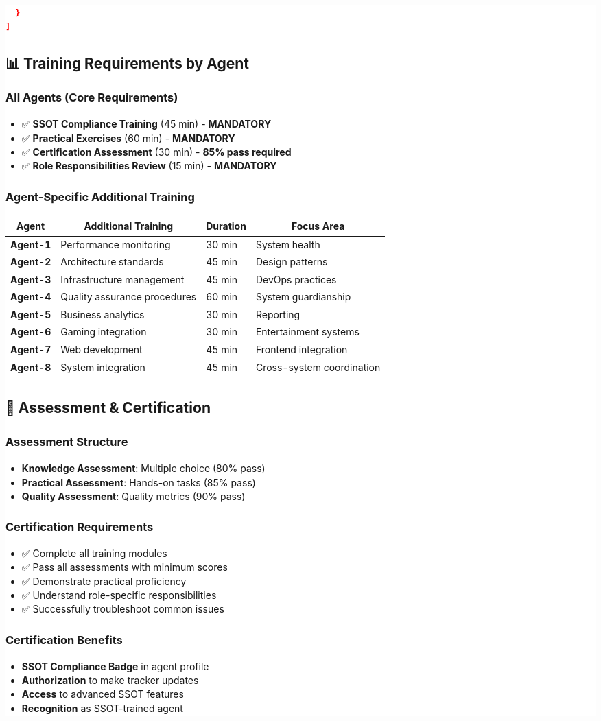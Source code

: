 ```json
  }
]
```

## 📊 **Training Requirements by Agent**

### **All Agents (Core Requirements)**
- ✅ **SSOT Compliance Training** (45 min) - **MANDATORY**
- ✅ **Practical Exercises** (60 min) - **MANDATORY**
- ✅ **Certification Assessment** (30 min) - **85% pass required**
- ✅ **Role Responsibilities Review** (15 min) - **MANDATORY**

### **Agent-Specific Additional Training**
| Agent | Additional Training | Duration | Focus Area |
|-------|-------------------|----------|------------|
| **Agent-1** | Performance monitoring | 30 min | System health |
| **Agent-2** | Architecture standards | 45 min | Design patterns |
| **Agent-3** | Infrastructure management | 45 min | DevOps practices |
| **Agent-4** | Quality assurance procedures | 60 min | System guardianship |
| **Agent-5** | Business analytics | 30 min | Reporting |
| **Agent-6** | Gaming integration | 30 min | Entertainment systems |
| **Agent-7** | Web development | 45 min | Frontend integration |
| **Agent-8** | System integration | 45 min | Cross-system coordination |

## 🎯 **Assessment & Certification**

### **Assessment Structure**
- **Knowledge Assessment**: Multiple choice (80% pass)
- **Practical Assessment**: Hands-on tasks (85% pass)
- **Quality Assessment**: Quality metrics (90% pass)

### **Certification Requirements**
- ✅ Complete all training modules
- ✅ Pass all assessments with minimum scores
- ✅ Demonstrate practical proficiency
- ✅ Understand role-specific responsibilities
- ✅ Successfully troubleshoot common issues

### **Certification Benefits**
- **SSOT Compliance Badge** in agent profile
- **Authorization** to make tracker updates
- **Access** to advanced SSOT features
- **Recognition** as SSOT-trained agent
